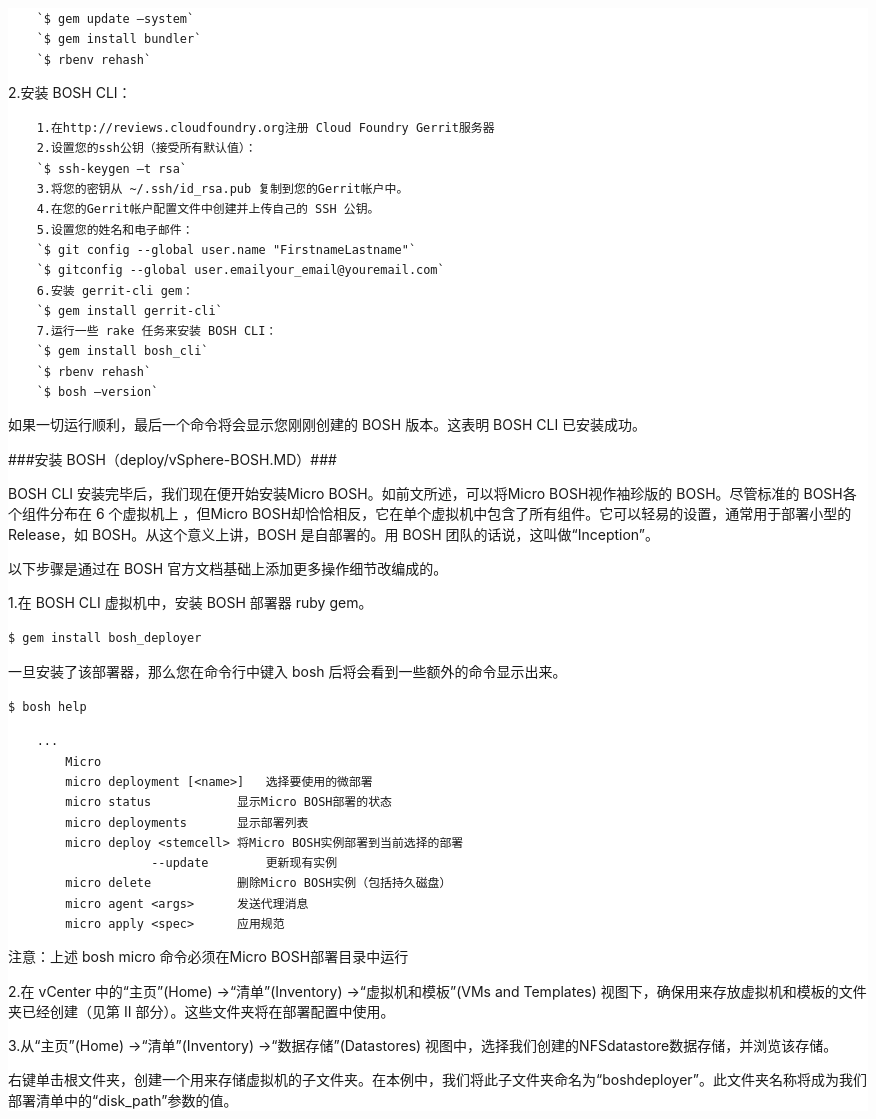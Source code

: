		`$ gem update –system`
		`$ gem install bundler`
		`$ rbenv rehash`

2.安装 BOSH CLI：

		1.在http://reviews.cloudfoundry.org注册 Cloud Foundry Gerrit服务器
		2.设置您的ssh公钥（接受所有默认值）：
		`$ ssh-keygen –t rsa`
		3.将您的密钥从 ~/.ssh/id_rsa.pub 复制到您的Gerrit帐户中。
		4.在您的Gerrit帐户配置文件中创建并上传自己的 SSH 公钥。
		5.设置您的姓名和电子邮件：
		`$ git config --global user.name "FirstnameLastname"`
		`$ gitconfig --global user.emailyour_email@youremail.com`
		6.安装 gerrit-cli gem：
		`$ gem install gerrit-cli`
		7.运行一些 rake 任务来安装 BOSH CLI：
		`$ gem install bosh_cli`
		`$ rbenv rehash`
		`$ bosh –version`

如果一切运行顺利，最后一个命令将会显示您刚刚创建的 BOSH 版本。这表明 BOSH CLI 已安装成功。

###安装 BOSH（deploy/vSphere-BOSH.MD）###

BOSH CLI 安装完毕后，我们现在便开始安装Micro BOSH。如前文所述，可以将Micro BOSH视作袖珍版的 BOSH。尽管标准的 BOSH各个组件分布在 6 个虚拟机上 ，但Micro BOSH却恰恰相反，它在单个虚拟机中包含了所有组件。它可以轻易的设置，通常用于部署小型的Release，如 BOSH。从这个意义上讲，BOSH 是自部署的。用 BOSH 团队的话说，这叫做“Inception”。

以下步骤是通过在 BOSH 官方文档基础上添加更多操作细节改编成的。

1.在 BOSH CLI 虚拟机中，安装 BOSH 部署器 ruby gem。

`$ gem install bosh_deployer`

一旦安装了该部署器，那么您在命令行中键入 bosh 后将会看到一些额外的命令显示出来。

`$ bosh help`

		...
    		Micro
        	micro deployment [<name>]	选择要使用的微部署
        	micro status			显示Micro BOSH部署的状态
       	 	micro deployments		显示部署列表
        	micro deploy <stemcell>	将Micro BOSH实例部署到当前选择的部署
                        --update		更新现有实例
        	micro delete			删除Micro BOSH实例（包括持久磁盘）
        	micro agent <args>		发送代理消息
        	micro apply <spec>		应用规范

注意：上述 bosh micro 命令必须在Micro BOSH部署目录中运行

2.在 vCenter 中的“主页”(Home) ->“清单”(Inventory) ->“虚拟机和模板”(VMs and Templates) 视图下，确保用来存放虚拟机和模板的文件夹已经创建（见第 II 部分）。这些文件夹将在部署配置中使用。

3.从“主页”(Home) ->“清单”(Inventory) ->“数据存储”(Datastores) 视图中，选择我们创建的NFSdatastore数据存储，并浏览该存储。

右键单击根文件夹，创建一个用来存储虚拟机的子文件夹。在本例中，我们将此子文件夹命名为“boshdeployer”。此文件夹名称将成为我们部署清单中的“disk_path”参数的值。
 